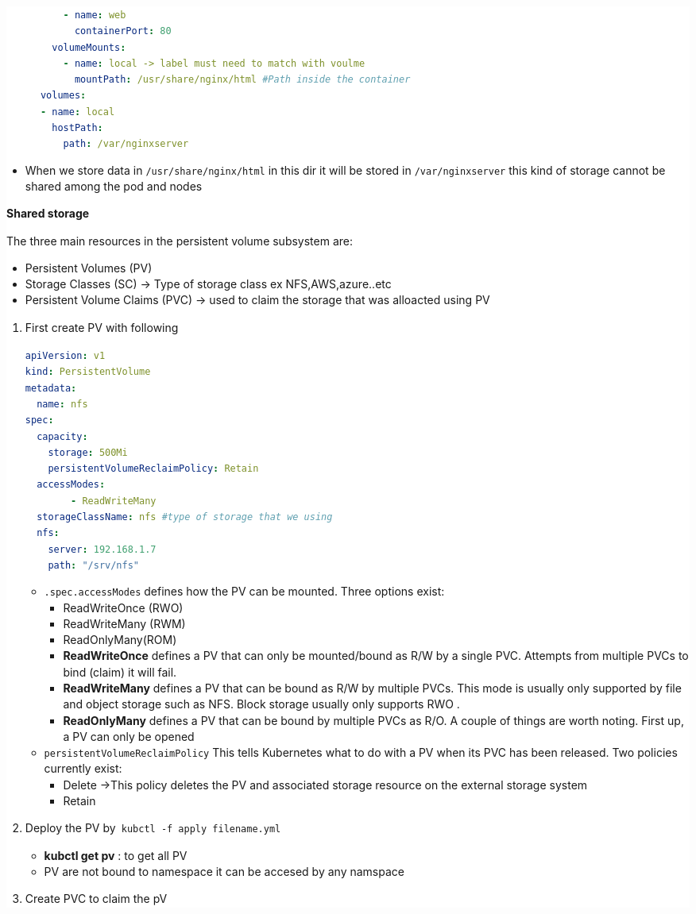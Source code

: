 ```yaml
          - name: web
            containerPort: 80
        volumeMounts:
          - name: local -> label must need to match with voulme
            mountPath: /usr/share/nginx/html #Path inside the container
      volumes:
      - name: local
        hostPath:
          path: /var/nginxserver
```

- When we store data in `/usr/share/nginx/html` in this dir it will be stored in `/var/nginxserver` this kind of storage cannot be shared among the pod and nodes

**Shared storage**

The three main resources in the persistent volume subsystem are:

- Persistent Volumes (PV)
- Storage Classes (SC) → Type of storage class ex NFS,AWS,azure..etc
- Persistent Volume Claims (PVC) → used to claim the storage that was alloacted using PV

1. First create PV with following
    
    ```yaml
    apiVersion: v1
    kind: PersistentVolume
    metadata:
      name: nfs
    spec:
      capacity:
        storage: 500Mi
    	persistentVolumeReclaimPolicy: Retain
      accessModes:
    	    - ReadWriteMany 
      storageClassName: nfs #type of storage that we using
      nfs:
        server: 192.168.1.7
        path: "/srv/nfs"
    ```
    
    - `.spec.accessModes` defines how the PV can be mounted. Three options exist:
        - ReadWriteOnce (RWO)
        - ReadWriteMany (RWM)
        - ReadOnlyMany(ROM)
        - **ReadWriteOnce** defines a PV that can only be mounted/bound as R/W by a single PVC. Attempts from multiple PVCs to bind (claim) it will fail.
        - **ReadWriteMany** defines a PV that can be bound as R/W by multiple PVCs. This mode is usually only supported by file and object storage such as NFS. Block storage usually only supports RWO .
        - **ReadOnlyMany** defines a PV that can be bound by multiple PVCs as R/O. A couple of things are worth noting. First up, a PV can only be opened
    - `persistentVolumeReclaimPolicy` This tells Kubernetes what to do with a PV when its PVC has been released. Two policies currently exist:
        - Delete →This policy deletes the PV and associated storage resource on the external storage system
        - Retain
2. Deploy the PV by` kubctl -f apply filename.yml`
    - **kubctl get pv** : to get all PV
    - PV are not bound to namespace it can be accesed by any namspace
3. Create PVC to claim the pV
    